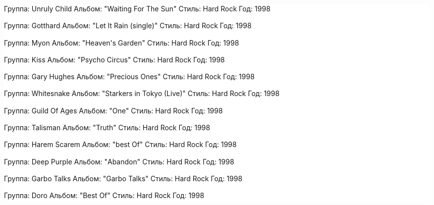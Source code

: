 Группа: Unruly Child
Альбом: "Waiting  For The Sun"
Стиль: Hard Rock
Год: 1998

Группа: Gotthard
Альбом: "Let It Rain (single)"
Стиль: Hard Rock
Год: 1998

Группа: Myon
Альбом: "Heaven's Garden"
Стиль: Hard Rock
Год: 1998

Группа: Kiss
Альбом: "Psycho Circus"
Стиль: Hard Rock
Год: 1998

Группа: Gary Hughes
Альбом: "Precious Ones"
Стиль: Hard Rock
Год: 1998

Группа: Whitesnake
Альбом: "Starkers in Tokyo (Live)"
Стиль: Hard Rock
Год: 1998

Группа: Guild Of Ages
Альбом: "One"
Стиль: Hard Rock
Год: 1998

Группа: Talisman
Альбом: "Truth"
Стиль: Hard Rock
Год: 1998

Группа: Harem Scarem
Альбом: "best Of"
Стиль: Hard Rock
Год: 1998

Группа: Deep Purple
Альбом: "Abandon"
Стиль: Hard Rock
Год: 1998

Группа: Garbo Talks
Альбом: "Garbo Talks"
Стиль: Hard Rock
Год: 1998

Группа: Doro
Альбом: "Best Of"
Стиль: Hard Rock
Год: 1998
